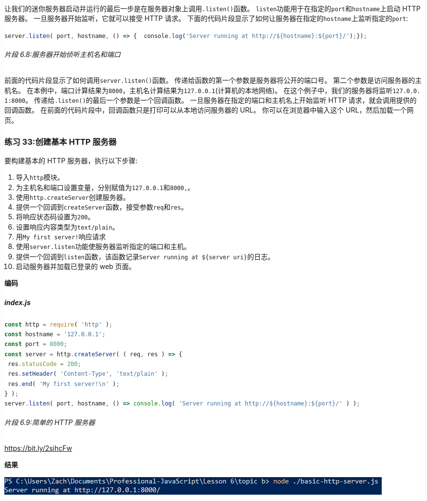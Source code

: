 让我们的迷你服务器启动并运行的最后一步是在服务器对象上调用`.listen()`函数。 `listen`功能用于在指定的`port`和`hostname`上启动 HTTP 服务器。 一旦服务器开始监听，它就可以接受 HTTP 请求。 下面的代码片段显示了如何让服务器在指定的`hostname`上监听指定的`port`:

```js
server.listen( port, hostname, () => {  console.log('Server running at http://${hostname}:${port}/');});
```

###### 片段 6.8:服务器开始侦听主机名和端口

前面的代码片段显示了如何调用`server.listen()`函数。 传递给函数的第一个参数是服务器将公开的端口号。 第二个参数是访问服务器的主机名。 在本例中，端口计算结果为`8000`，主机名计算结果为`127.0.0.1`(计算机的本地网络)。 在这个例子中，我们的服务器将监听`127.0.0.1:8000`。 传递给`.listen()`的最后一个参数是一个回调函数。 一旦服务器在指定的端口和主机名上开始监听 HTTP 请求，就会调用提供的回调函数。 在前面的代码片段中，回调函数只是打印可以从本地访问服务器的 URL。 你可以在浏览器中输入这个 URL，然后加载一个网页。

### 练习 33:创建基本 HTTP 服务器

要构建基本的 HTTP 服务器，执行以下步骤:

1.  导入`http`模块。
2.  为主机名和端口设置变量，分别赋值为`127.0.0.1`和`8000,`。
3.  使用`http.createServer`创建服务器。
4.  提供一个回调到`createServer`函数，接受参数`req`和`res`。
5.  将响应状态码设置为`200`。
6.  设置响应内容类型为`text/plain`。
7.  用`My first server!`响应请求
8.  使用`server.listen`功能使服务器监听指定的端口和主机。
9.  提供一个回调到`listen`函数，该函数记录`Server running at ${server uri}`的日志。
10.  启动服务器并加载已登录的 web 页面。

**编码**

##### index.js

```js
const http = require( 'http' );
const hostname = '127.0.0.1';
const port = 8000;
const server = http.createServer( ( req, res ) => {
 res.statusCode = 200;
 res.setHeader( 'Content-Type', 'text/plain' );
 res.end( 'My first server!\n' );
} );
server.listen( port, hostname, () => console.log( 'Server running at http://${hostname}:${port}/' ) );
```

###### 片段 6.9:简单的 HTTP 服务器

https://bit.ly/2sihcFw

**结果**

![Figure 6.2: Returning the new cart array ](img/Figure_6.2.jpg)
